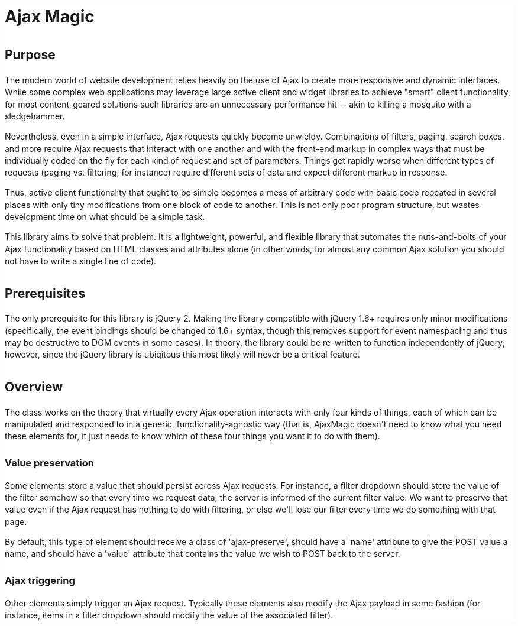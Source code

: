 # Ajax Magic

## Purpose
The modern world of website development relies heavily on the use of Ajax to create more responsive and dynamic interfaces.  While some complex web applications may leverage large active client and widget libraries to achieve "smart" client functionality, for most content-geared solutions such libraries are an unnecessary performance hit -- akin to killing a mosquito with a sledgehammer.

Nevertheless, even in a simple interface, Ajax requests quickly become unwieldy.  Combinations of filters, paging, search boxes, and more require Ajax requests that interact with one another and with the front-end markup in complex ways that must be individually coded on the fly for each kind of request and set of parameters.  Things get rapidly worse when different types of requests (paging vs. filtering, for instance) require different sets of data and expect different markup in response.

Thus, active client functionality that ought to be simple becomes a mess of arbitrary code with basic code repeated in several places with only tiny modifications from one block of code to another.  This is not only poor program structure, but wastes development time on what should be a simple task.

This library aims to solve that problem.  It is a lightweight, powerful, and flexible library that automates the nuts-and-bolts of your Ajax functionality based on HTML classes and attributes alone (in other words, for almost any common Ajax solution you should not have to write a single line of code).

## Prerequisites
The only prerequisite for this library is jQuery 2.  Making the library compatible with jQuery 1.6+ requires only minor modifications (specifically, the event bindings should be changed to 1.6+ syntax, though this removes support for event namespacing and thus may be destructive to DOM events in some cases).  In theory, the library could be re-written to function independently of jQuery; however, since the jQuery library is ubiqitous this most likely will never be a critical feature.

## Overview
The class works on the theory that virtually every Ajax operation interacts with only four kinds of things, each of which can be manipulated and responded to in a generic, functionality-agnostic way (that is, AjaxMagic doesn't need to know what you need these elements for, it just needs to know which of these four things you want it to do with them).

### Value preservation
Some elements store a value that should persist across Ajax requests.  For instance, a filter dropdown should store the value of the filter somehow so that every time we request data, the server is informed of the current filter value.  We want to preserve that value even if the Ajax request has nothing to do with filtering, or else we'll lose our filter every time we do something with that page.  

By default, this type of element should receive a class of 'ajax-preserve', should have a 'name' attribute to give the POST value a name, and should have a 'value' attribute that contains the value we wish to POST back to the server.

### Ajax triggering
Other elements simply trigger an Ajax request.  Typically these elements also modify the Ajax payload in some fashion (for instance, items in a filter dropdown should modify the value of the associated filter).  
